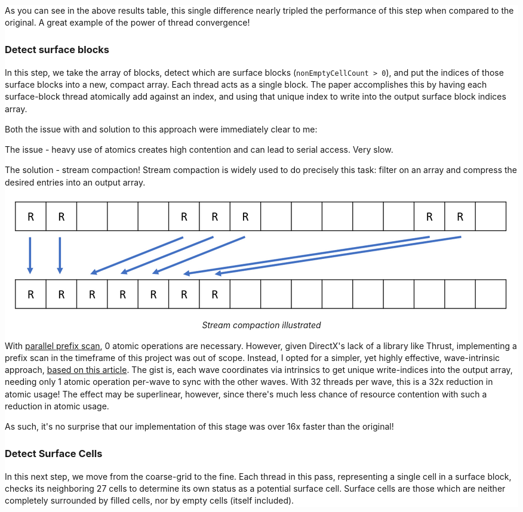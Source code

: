 
As you can see in the above results table, this single difference nearly tripled the performance of this step when compared to the original. A great example of the power of thread convergence!

### Detect surface blocks

In this step, we take the array of blocks, detect which are surface blocks (`nonEmptyCellCount > 0`), and put the indices of those surface blocks into a new, compact array. Each thread acts as a single block. The paper accomplishes this by having each surface-block thread atomically add against an index, and using that unique index to write into the output surface block indices array.

Both the issue with and solution to this approach were immediately clear to me: 

The issue - heavy use of atomics creates high contention and can lead to serial access. Very slow. 

The solution - stream compaction! Stream compaction is widely used to do precisely this task: filter on an array and compress the desired entries into an output array.

<p align="center">
  <img src="app/image/streamcompaction.png" alt="streamcompaction" />
  <br>
  <i>Stream compaction illustrated</i>
</p>

With [parallel prefix scan](https://developer.nvidia.com/gpugems/gpugems3/part-vi-gpu-computing/chapter-39-parallel-prefix-sum-scan-cuda), 0 atomic operations are necessary. However, given DirectX's lack of a library like Thrust, implementing a prefix scan in the timeframe of this project was out of scope. Instead, I opted for a simpler, yet highly effective, wave-intrinsic approach, [based on this article](https://interplayoflight.wordpress.com/2022/12/25/stream-compaction-using-wave-intrinsics/). The gist is, each wave coordinates via intrinsics to get unique write-indices into the output array, needing only 1 atomic operation per-wave to sync with the other waves. With 32 threads per wave, this is a 32x reduction in atomic usage! The effect may be superlinear, however, since there's much less chance of resource contention with such a reduction in atomic usage.

As such, it's no surprise that our implementation of this stage was over 16x faster than the original!

### Detect Surface Cells

In this next step, we move from the coarse-grid to the fine. Each thread in this pass, representing a single cell in a surface block, checks its neighboring 27 cells to determine its own status as a potential surface cell. Surface cells are those which are neither completely surrounded by filled cells, nor by empty cells (itself included).
